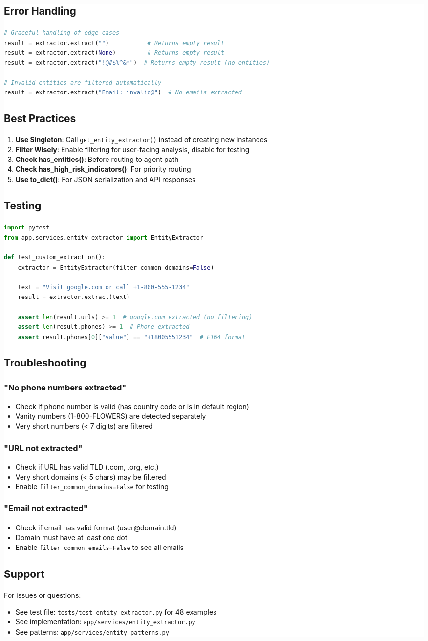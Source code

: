 ## Error Handling

```python
# Graceful handling of edge cases
result = extractor.extract("")           # Returns empty result
result = extractor.extract(None)         # Returns empty result
result = extractor.extract("!@#$%^&*")  # Returns empty result (no entities)

# Invalid entities are filtered automatically
result = extractor.extract("Email: invalid@")  # No emails extracted
```

## Best Practices

1. **Use Singleton**: Call `get_entity_extractor()` instead of creating new instances
2. **Filter Wisely**: Enable filtering for user-facing analysis, disable for testing
3. **Check has_entities()**: Before routing to agent path
4. **Check has_high_risk_indicators()**: For priority routing
5. **Use to_dict()**: For JSON serialization and API responses

## Testing

```python
import pytest
from app.services.entity_extractor import EntityExtractor

def test_custom_extraction():
    extractor = EntityExtractor(filter_common_domains=False)
    
    text = "Visit google.com or call +1-800-555-1234"
    result = extractor.extract(text)
    
    assert len(result.urls) >= 1  # google.com extracted (no filtering)
    assert len(result.phones) >= 1  # Phone extracted
    assert result.phones[0]["value"] == "+18005551234"  # E164 format
```

## Troubleshooting

### "No phone numbers extracted"
- Check if phone number is valid (has country code or is in default region)
- Vanity numbers (1-800-FLOWERS) are detected separately
- Very short numbers (< 7 digits) are filtered

### "URL not extracted"
- Check if URL has valid TLD (.com, .org, etc.)
- Very short domains (< 5 chars) may be filtered
- Enable `filter_common_domains=False` for testing

### "Email not extracted"
- Check if email has valid format (user@domain.tld)
- Domain must have at least one dot
- Enable `filter_common_emails=False` to see all emails

## Support

For issues or questions:
- See test file: `tests/test_entity_extractor.py` for 48 examples
- See implementation: `app/services/entity_extractor.py`
- See patterns: `app/services/entity_patterns.py`

